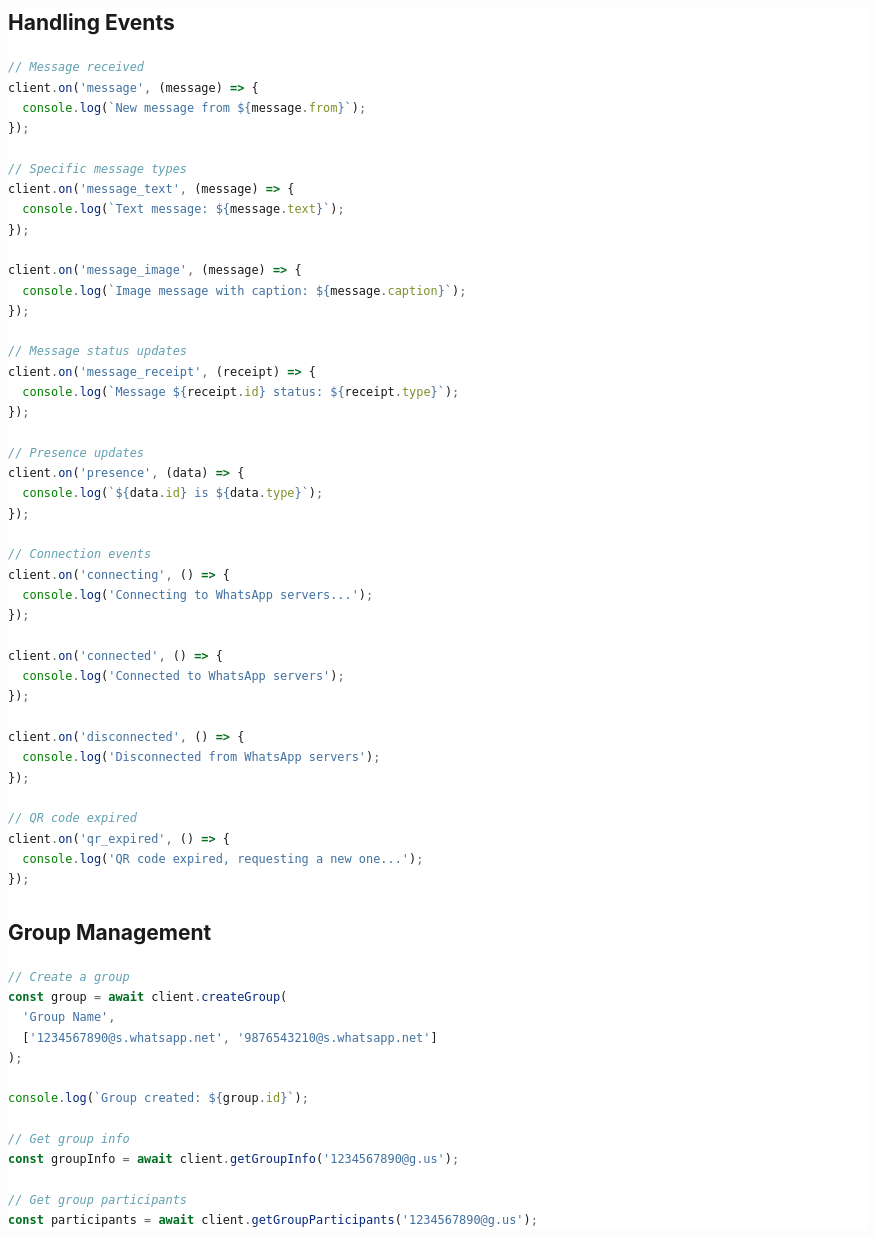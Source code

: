 ## Handling Events

```javascript
// Message received
client.on('message', (message) => {
  console.log(`New message from ${message.from}`);
});

// Specific message types
client.on('message_text', (message) => {
  console.log(`Text message: ${message.text}`);
});

client.on('message_image', (message) => {
  console.log(`Image message with caption: ${message.caption}`);
});

// Message status updates
client.on('message_receipt', (receipt) => {
  console.log(`Message ${receipt.id} status: ${receipt.type}`);
});

// Presence updates
client.on('presence', (data) => {
  console.log(`${data.id} is ${data.type}`);
});

// Connection events
client.on('connecting', () => {
  console.log('Connecting to WhatsApp servers...');
});

client.on('connected', () => {
  console.log('Connected to WhatsApp servers');
});

client.on('disconnected', () => {
  console.log('Disconnected from WhatsApp servers');
});

// QR code expired
client.on('qr_expired', () => {
  console.log('QR code expired, requesting a new one...');
});
```

## Group Management

```javascript
// Create a group
const group = await client.createGroup(
  'Group Name', 
  ['1234567890@s.whatsapp.net', '9876543210@s.whatsapp.net']
);

console.log(`Group created: ${group.id}`);

// Get group info
const groupInfo = await client.getGroupInfo('1234567890@g.us');

// Get group participants
const participants = await client.getGroupParticipants('1234567890@g.us');

```